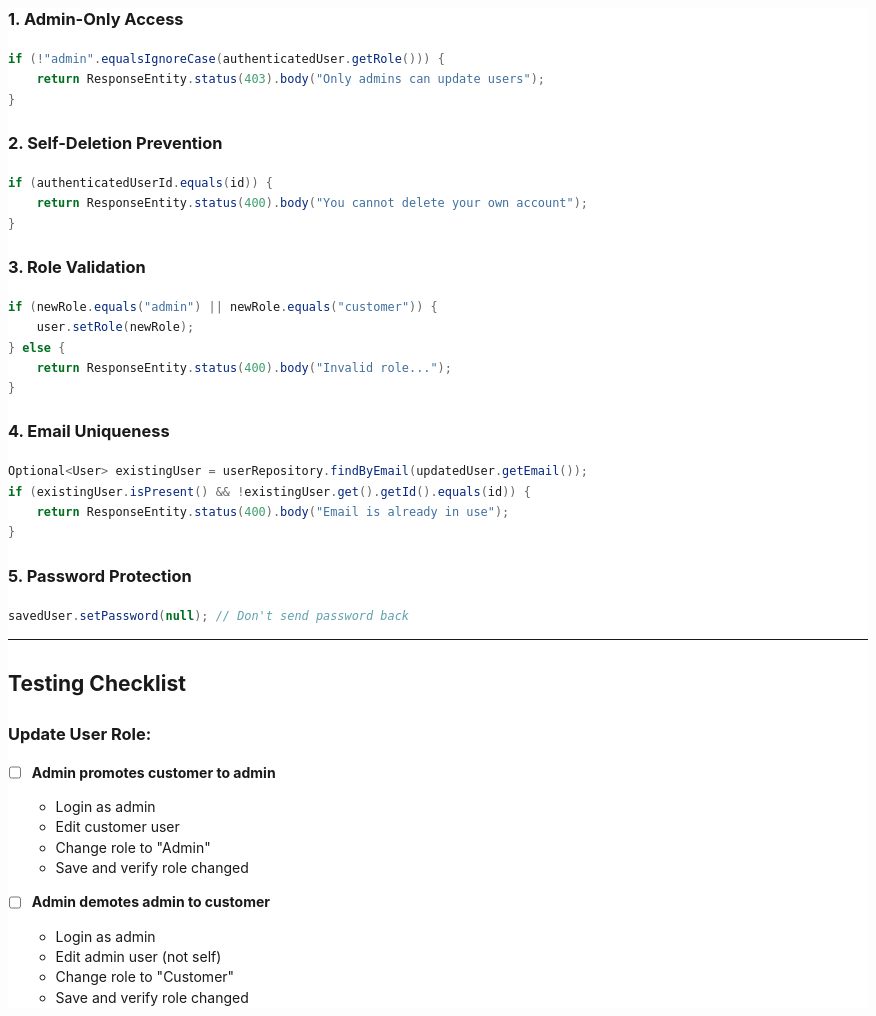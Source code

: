 ### 1. **Admin-Only Access**
```java
if (!"admin".equalsIgnoreCase(authenticatedUser.getRole())) {
    return ResponseEntity.status(403).body("Only admins can update users");
}
```

### 2. **Self-Deletion Prevention**
```java
if (authenticatedUserId.equals(id)) {
    return ResponseEntity.status(400).body("You cannot delete your own account");
}
```

### 3. **Role Validation**
```java
if (newRole.equals("admin") || newRole.equals("customer")) {
    user.setRole(newRole);
} else {
    return ResponseEntity.status(400).body("Invalid role...");
}
```

### 4. **Email Uniqueness**
```java
Optional<User> existingUser = userRepository.findByEmail(updatedUser.getEmail());
if (existingUser.isPresent() && !existingUser.get().getId().equals(id)) {
    return ResponseEntity.status(400).body("Email is already in use");
}
```

### 5. **Password Protection**
```java
savedUser.setPassword(null); // Don't send password back
```

---

## Testing Checklist

### Update User Role:

- [ ] **Admin promotes customer to admin**
  - Login as admin
  - Edit customer user
  - Change role to "Admin"
  - Save and verify role changed

- [ ] **Admin demotes admin to customer**
  - Login as admin
  - Edit admin user (not self)
  - Change role to "Customer"
  - Save and verify role changed
